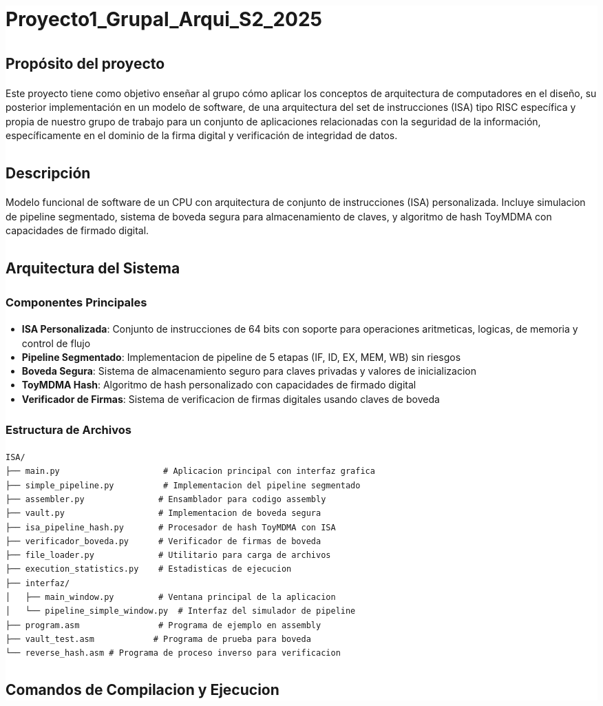 # Proyecto1_Grupal_Arqui_S2_2025

## Propósito del proyecto
Este proyecto tiene como objetivo enseñar al grupo cómo aplicar los conceptos de arquitectura de computadores en el diseño, su posterior implementación en un modelo de software, de una arquitectura del set de instrucciones (ISA) tipo RISC específica y propia de nuestro grupo de trabajo para un conjunto de aplicaciones relacionadas con la seguridad de la información, específicamente en el dominio de la firma digital y verificación de integridad de datos.

## Descripción

Modelo funcional de software de un CPU con arquitectura de conjunto de instrucciones (ISA) personalizada. Incluye simulacion de pipeline segmentado, sistema de boveda segura para almacenamiento de claves, y algoritmo de hash ToyMDMA con capacidades de firmado digital.

## Arquitectura del Sistema

### Componentes Principales

- **ISA Personalizada**: Conjunto de instrucciones de 64 bits con soporte para operaciones aritmeticas, logicas, de memoria y control de flujo
- **Pipeline Segmentado**: Implementacion de pipeline de 5 etapas (IF, ID, EX, MEM, WB) sin riesgos
- **Boveda Segura**: Sistema de almacenamiento seguro para claves privadas y valores de inicializacion
- **ToyMDMA Hash**: Algoritmo de hash personalizado con capacidades de firmado digital
- **Verificador de Firmas**: Sistema de verificacion de firmas digitales usando claves de boveda

### Estructura de Archivos

```
ISA/
├── main.py                     # Aplicacion principal con interfaz grafica
├── simple_pipeline.py          # Implementacion del pipeline segmentado
├── assembler.py               # Ensamblador para codigo assembly
├── vault.py                   # Implementacion de boveda segura
├── isa_pipeline_hash.py       # Procesador de hash ToyMDMA con ISA
├── verificador_boveda.py      # Verificador de firmas de boveda
├── file_loader.py             # Utilitario para carga de archivos
├── execution_statistics.py    # Estadisticas de ejecucion
├── interfaz/
│   ├── main_window.py         # Ventana principal de la aplicacion
│   └── pipeline_simple_window.py  # Interfaz del simulador de pipeline
├── program.asm                # Programa de ejemplo en assembly
├── vault_test.asm            # Programa de prueba para boveda
└── reverse_hash.asm # Programa de proceso inverso para verificacion

```

## Comandos de Compilacion y Ejecucion
